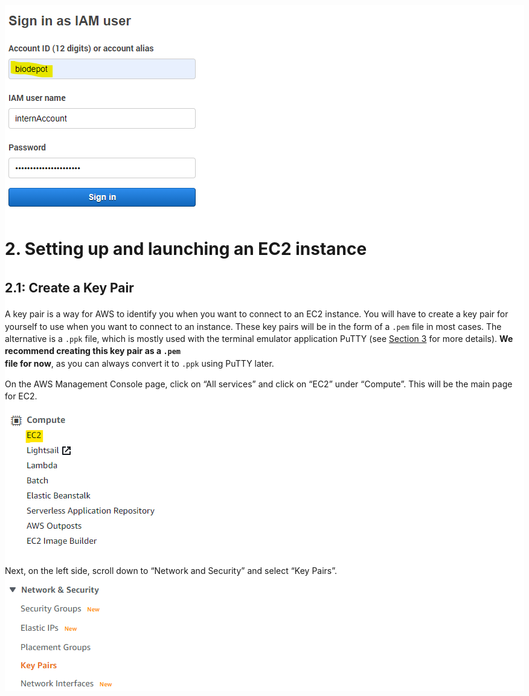 ![](images/image26.png)

# 2. **Setting up and launching an EC2 instance**

## **2.1: Create a Key Pair**

A key pair is a way for AWS to identify you when you want to connect to an EC2 instance. You will have to create a key pair for yourself to use when you want to connect to an instance. These key pairs will be in the form of a `.pem` file in most cases. The alternative is a `.ppk` file, which is mostly used with the terminal emulator application PuTTY (see [Section 3](#3-connecting-to-the-ec2-instance) for more details). **We recommend creating this key pair as a <code>.pem </code>file for now</strong>**, as you can always convert it to <code>.ppk</code> using PuTTY later.

On the AWS Management Console page, click on “All services” and click on “EC2” under “Compute”. This will be the main page for EC2.

![](images/image2.png)

Next, on the left side, scroll down to “Network and Security” and select “Key Pairs”.

![](images/image27.png)
